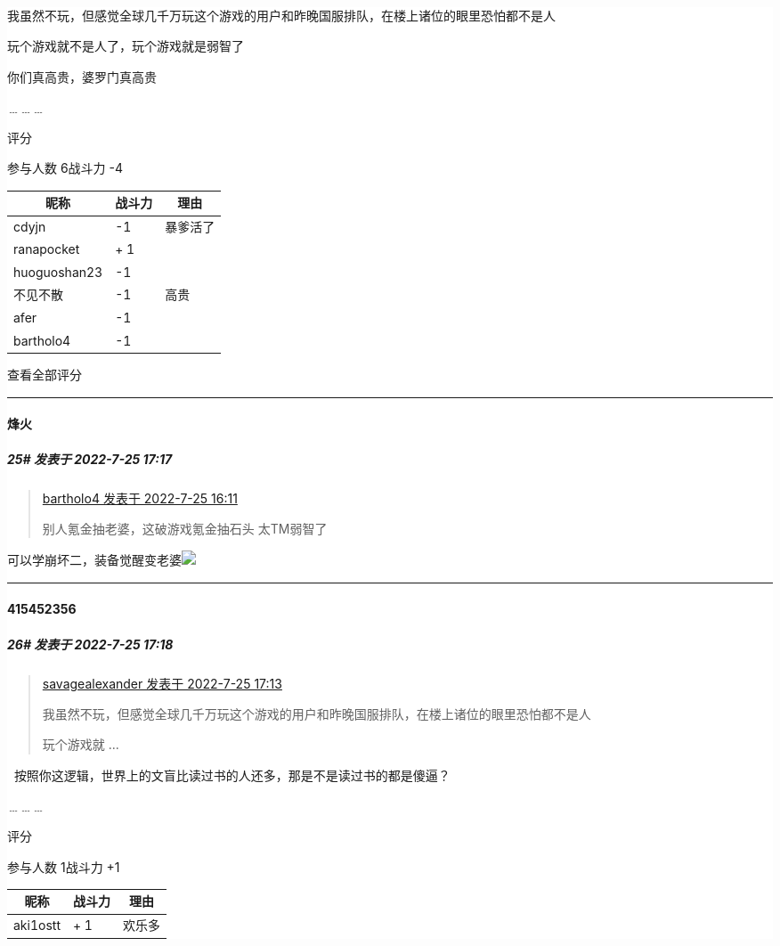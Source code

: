 我虽然不玩，但感觉全球几千万玩这个游戏的用户和昨晚国服排队，在楼上诸位的眼里恐怕都不是人

玩个游戏就不是人了，玩个游戏就是弱智了

你们真高贵，婆罗门真高贵

﹍﹍﹍

评分

 参与人数 6战斗力 -4

|昵称|战斗力|理由|
|----|---|---|
| cdyjn|-1|暴爹活了|
| ranapocket| + 1||
| huoguoshan23|-1||
| 不见不散|-1|高贵|
| afer|-1||
| bartholo4|-1||

查看全部评分

*****

####  烽火  
##### 25#       发表于 2022-7-25 17:17

<blockquote><a href="httphttps://bbs.saraba1st.com/2b/forum.php?mod=redirect&amp;goto=findpost&amp;pid=56795060&amp;ptid=2083045" target="_blank">bartholo4 发表于 2022-7-25 16:11</a>

别人氪金抽老婆，这破游戏氪金抽石头 太TM弱智了</blockquote>
可以学崩坏二，装备觉醒变老婆<img src="https://static.saraba1st.com/image/smiley/face2017/057.png" referrerpolicy="no-referrer">

*****

####  415452356  
##### 26#       发表于 2022-7-25 17:18

<blockquote><a href="httphttps://bbs.saraba1st.com/2b/forum.php?mod=redirect&amp;goto=findpost&amp;pid=56796088&amp;ptid=2083045" target="_blank">savagealexander 发表于 2022-7-25 17:13</a>

我虽然不玩，但感觉全球几千万玩这个游戏的用户和昨晚国服排队，在楼上诸位的眼里恐怕都不是人

玩个游戏就 ...</blockquote>
  按照你这逻辑，世界上的文盲比读过书的人还多，那是不是读过书的都是傻逼？

﹍﹍﹍

评分

 参与人数 1战斗力 +1

|昵称|战斗力|理由|
|----|---|---|
| aki1ostt| + 1|欢乐多|
